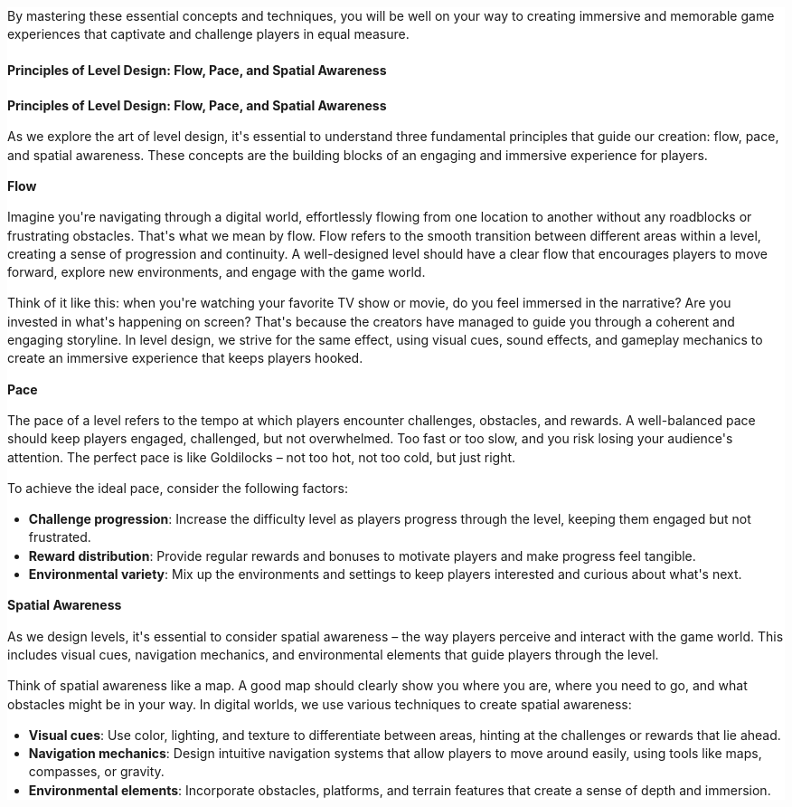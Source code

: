 By mastering these essential concepts and techniques, you will be well on your way to creating immersive and memorable game experiences that captivate and challenge players in equal measure.

#### Principles of Level Design: Flow, Pace, and Spatial Awareness
**Principles of Level Design: Flow, Pace, and Spatial Awareness**

As we explore the art of level design, it's essential to understand three fundamental principles that guide our creation: flow, pace, and spatial awareness. These concepts are the building blocks of an engaging and immersive experience for players.

**Flow**

Imagine you're navigating through a digital world, effortlessly flowing from one location to another without any roadblocks or frustrating obstacles. That's what we mean by flow. Flow refers to the smooth transition between different areas within a level, creating a sense of progression and continuity. A well-designed level should have a clear flow that encourages players to move forward, explore new environments, and engage with the game world.

Think of it like this: when you're watching your favorite TV show or movie, do you feel immersed in the narrative? Are you invested in what's happening on screen? That's because the creators have managed to guide you through a coherent and engaging storyline. In level design, we strive for the same effect, using visual cues, sound effects, and gameplay mechanics to create an immersive experience that keeps players hooked.

**Pace**

The pace of a level refers to the tempo at which players encounter challenges, obstacles, and rewards. A well-balanced pace should keep players engaged, challenged, but not overwhelmed. Too fast or too slow, and you risk losing your audience's attention. The perfect pace is like Goldilocks – not too hot, not too cold, but just right.

To achieve the ideal pace, consider the following factors:

* **Challenge progression**: Increase the difficulty level as players progress through the level, keeping them engaged but not frustrated.
* **Reward distribution**: Provide regular rewards and bonuses to motivate players and make progress feel tangible.
* **Environmental variety**: Mix up the environments and settings to keep players interested and curious about what's next.

**Spatial Awareness**

As we design levels, it's essential to consider spatial awareness – the way players perceive and interact with the game world. This includes visual cues, navigation mechanics, and environmental elements that guide players through the level.

Think of spatial awareness like a map. A good map should clearly show you where you are, where you need to go, and what obstacles might be in your way. In digital worlds, we use various techniques to create spatial awareness:

* **Visual cues**: Use color, lighting, and texture to differentiate between areas, hinting at the challenges or rewards that lie ahead.
* **Navigation mechanics**: Design intuitive navigation systems that allow players to move around easily, using tools like maps, compasses, or gravity.
* **Environmental elements**: Incorporate obstacles, platforms, and terrain features that create a sense of depth and immersion.
